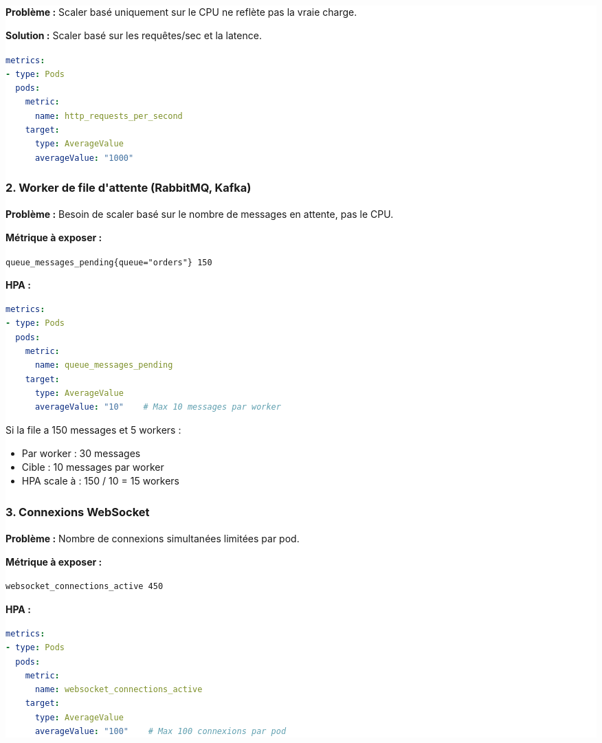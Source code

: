 **Problème :** Scaler basé uniquement sur le CPU ne reflète pas la vraie charge.

**Solution :** Scaler basé sur les requêtes/sec et la latence.

```yaml
metrics:
- type: Pods
  pods:
    metric:
      name: http_requests_per_second
    target:
      type: AverageValue
      averageValue: "1000"
```

### 2. Worker de file d'attente (RabbitMQ, Kafka)

**Problème :** Besoin de scaler basé sur le nombre de messages en attente, pas le CPU.

**Métrique à exposer :**
```
queue_messages_pending{queue="orders"} 150
```

**HPA :**
```yaml
metrics:
- type: Pods
  pods:
    metric:
      name: queue_messages_pending
    target:
      type: AverageValue
      averageValue: "10"    # Max 10 messages par worker
```

Si la file a 150 messages et 5 workers :
- Par worker : 30 messages
- Cible : 10 messages par worker
- HPA scale à : 150 / 10 = 15 workers

### 3. Connexions WebSocket

**Problème :** Nombre de connexions simultanées limitées par pod.

**Métrique à exposer :**
```
websocket_connections_active 450
```

**HPA :**
```yaml
metrics:
- type: Pods
  pods:
    metric:
      name: websocket_connections_active
    target:
      type: AverageValue
      averageValue: "100"    # Max 100 connexions par pod
```
